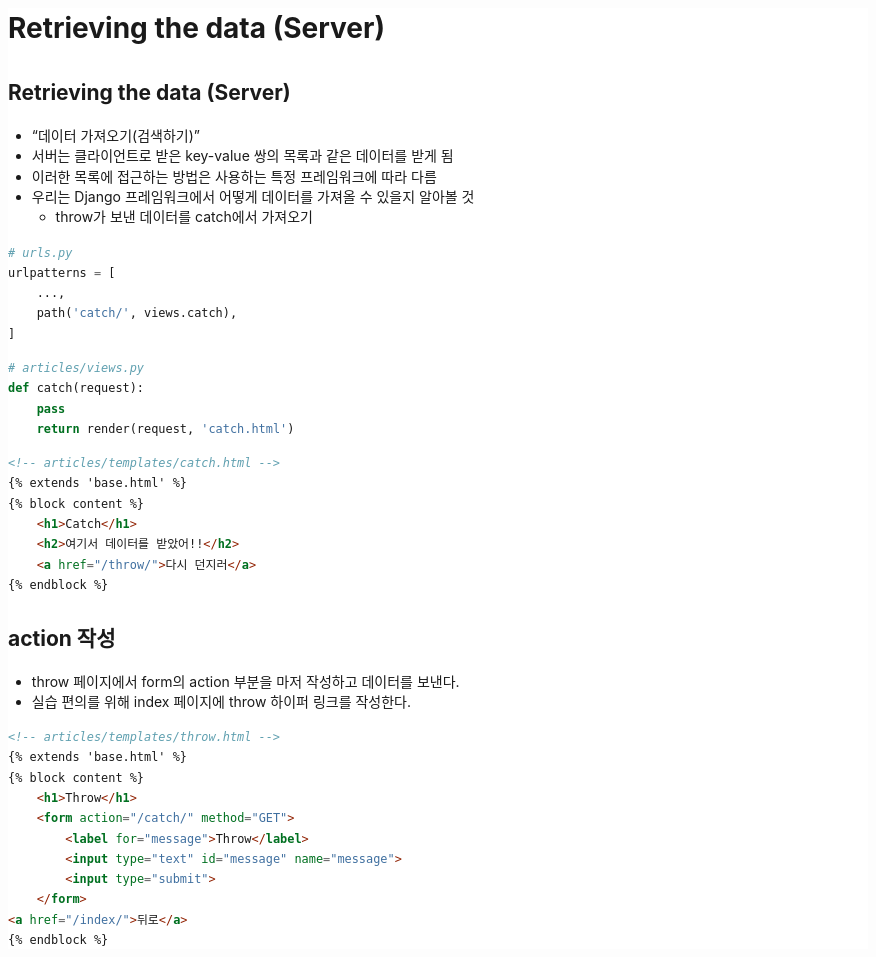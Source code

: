 
# Retrieving the data (Server)

## Retrieving the data (Server)

- “데이터 가져오기(검색하기)” 
- 서버는 클라이언트로 받은 key-value 쌍의 목록과 같은 데이터를 받게 됨 
- 이러한 목록에 접근하는 방법은 사용하는 특정 프레임워크에 따라 다름 
- 우리는 Django 프레임워크에서 어떻게 데이터를 가져올 수 있을지 알아볼 것 
  - throw가 보낸 데이터를 catch에서 가져오기

```python
# urls.py
urlpatterns = [
    ...,
    path('catch/', views.catch),
]
```

```python
# articles/views.py
def catch(request):
    pass
    return render(request, 'catch.html')
```

```html
<!-- articles/templates/catch.html -->
{% extends 'base.html' %}
{% block content %}
    <h1>Catch</h1>
    <h2>여기서 데이터를 받았어!!</h2>
    <a href="/throw/">다시 던지러</a>
{% endblock %}
```



## action 작성

- throw 페이지에서 form의 action 부분을 마저 작성하고 데이터를 보낸다. 
- 실습 편의를 위해 index 페이지에 throw 하이퍼 링크를 작성한다.

```html
<!-- articles/templates/throw.html -->
{% extends 'base.html' %}
{% block content %}
    <h1>Throw</h1>
    <form action="/catch/" method="GET">
        <label for="message">Throw</label>
        <input type="text" id="message" name="message">
        <input type="submit">
    </form>
<a href="/index/">뒤로</a>
{% endblock %}
```
